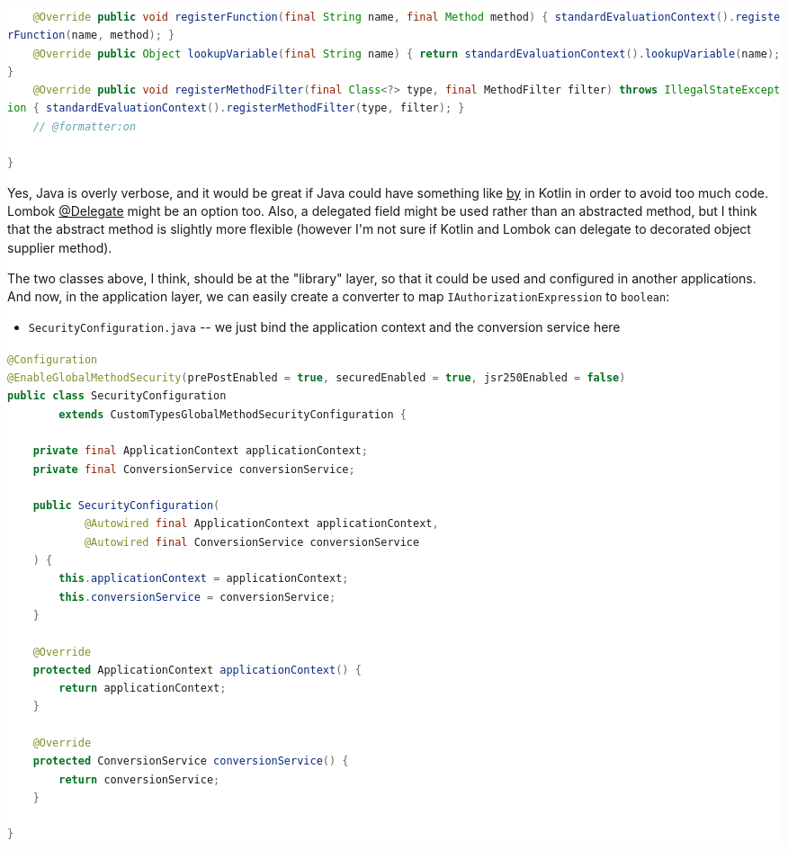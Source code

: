 ```java
	@Override public void registerFunction(final String name, final Method method) { standardEvaluationContext().registerFunction(name, method); }
	@Override public Object lookupVariable(final String name) { return standardEvaluationContext().lookupVariable(name); }
	@Override public void registerMethodFilter(final Class<?> type, final MethodFilter filter) throws IllegalStateException { standardEvaluationContext().registerMethodFilter(type, filter); }
	// @formatter:on

}
```

Yes, Java is overly verbose, and it would be great if Java could have something like [by](https://kotlinlang.org/docs/reference/delegation.html) in Kotlin in order to avoid too much code.
Lombok [@Delegate](https://projectlombok.org/features/Delegate.html) might be an option too.
Also, a delegated field might be used rather than an abstracted method, but I think that the abstract method is slightly more flexible (however I'm not sure if Kotlin and Lombok can delegate to decorated object supplier method).

The two classes above, I think, should be at the "library" layer, so that it could be used and configured in another applications.
And now, in the application layer, we can easily create a converter to map `IAuthorizationExpression` to `boolean`:

* `SecurityConfiguration.java` -- we just bind the application context and the conversion service here

```java
@Configuration
@EnableGlobalMethodSecurity(prePostEnabled = true, securedEnabled = true, jsr250Enabled = false)
public class SecurityConfiguration
		extends CustomTypesGlobalMethodSecurityConfiguration {

	private final ApplicationContext applicationContext;
	private final ConversionService conversionService;

	public SecurityConfiguration(
			@Autowired final ApplicationContext applicationContext,
			@Autowired final ConversionService conversionService
	) {
		this.applicationContext = applicationContext;
		this.conversionService = conversionService;
	}

	@Override
	protected ApplicationContext applicationContext() {
		return applicationContext;
	}

	@Override
	protected ConversionService conversionService() {
		return conversionService;
	}

}
```
